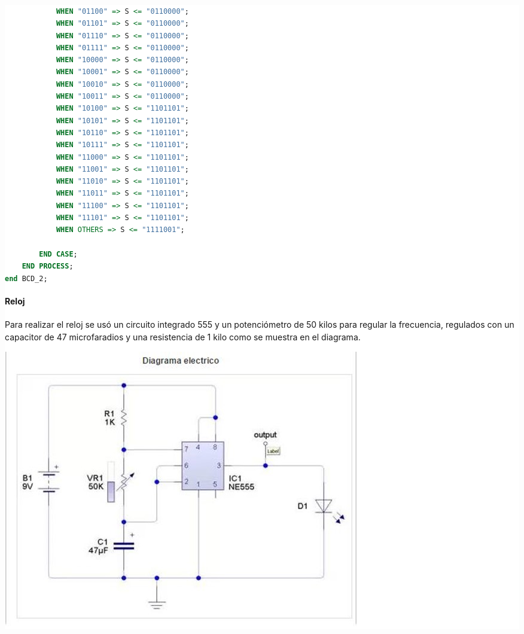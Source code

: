 ```vhdl
			WHEN "01100" => S <= "0110000";
			WHEN "01101" => S <= "0110000";
			WHEN "01110" => S <= "0110000";
			WHEN "01111" => S <= "0110000";
			WHEN "10000" => S <= "0110000";
			WHEN "10001" => S <= "0110000";
			WHEN "10010" => S <= "0110000";
			WHEN "10011" => S <= "0110000";
			WHEN "10100" => S <= "1101101";
			WHEN "10101" => S <= "1101101";
			WHEN "10110" => S <= "1101101";
			WHEN "10111" => S <= "1101101";
			WHEN "11000" => S <= "1101101";
			WHEN "11001" => S <= "1101101";
			WHEN "11010" => S <= "1101101";
			WHEN "11011" => S <= "1101101";
			WHEN "11100" => S <= "1101101";
			WHEN "11101" => S <= "1101101";
			WHEN OTHERS => S <= "1111001";
			
		END CASE;
	END PROCESS;
end BCD_2;
```

#### Reloj

Para realizar el reloj se usó un circuito integrado 555 y un potenciómetro de 50 kilos para regular la frecuencia, regulados con un capacitor de 47 microfaradios y una resistencia de 1 kilo como se muestra en el diagrama. 
   
![Arquitectura ALU](/Img/Imagen10.jpg)
